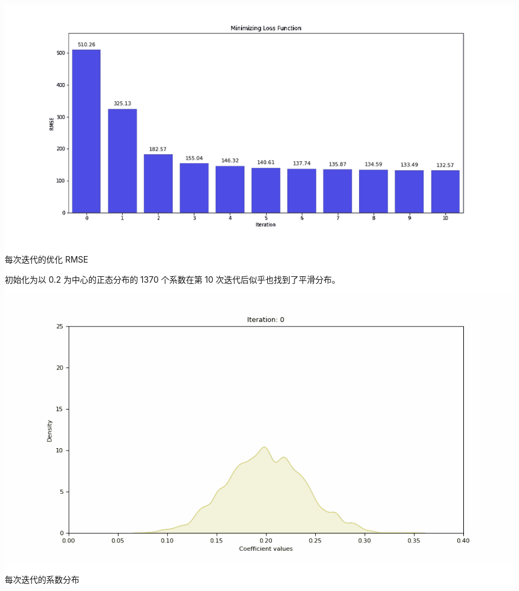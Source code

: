 ![](img/e847f4a7e1e5a82e0985453c13b37220.png)

每次迭代的优化 RMSE

初始化为以 0.2 为中心的正态分布的 1370 个系数在第 10 次迭代后似乎也找到了平滑分布。

![](img/43e06e29b38b702485e4fad870e2b5b8.png)

每次迭代的系数分布

